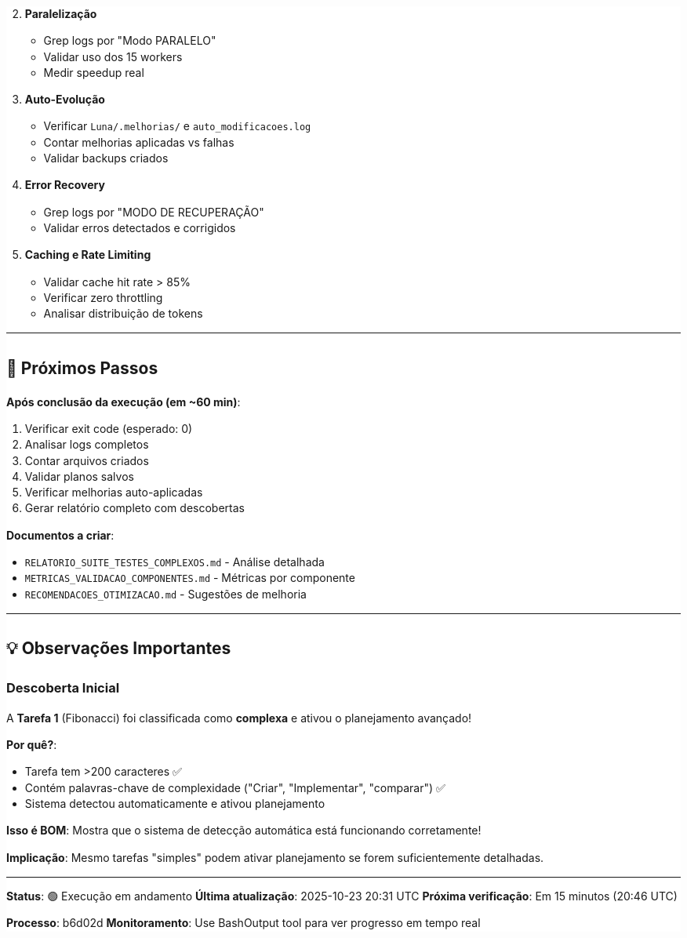 2. **Paralelização**
   - Grep logs por "Modo PARALELO"
   - Validar uso dos 15 workers
   - Medir speedup real

3. **Auto-Evolução**
   - Verificar `Luna/.melhorias/` e `auto_modificacoes.log`
   - Contar melhorias aplicadas vs falhas
   - Validar backups criados

4. **Error Recovery**
   - Grep logs por "MODO DE RECUPERAÇÃO"
   - Validar erros detectados e corrigidos

5. **Caching e Rate Limiting**
   - Validar cache hit rate > 85%
   - Verificar zero throttling
   - Analisar distribuição de tokens

---

## 🚀 Próximos Passos

**Após conclusão da execução (em ~60 min)**:
1. Verificar exit code (esperado: 0)
2. Analisar logs completos
3. Contar arquivos criados
4. Validar planos salvos
5. Verificar melhorias auto-aplicadas
6. Gerar relatório completo com descobertas

**Documentos a criar**:
- `RELATORIO_SUITE_TESTES_COMPLEXOS.md` - Análise detalhada
- `METRICAS_VALIDACAO_COMPONENTES.md` - Métricas por componente
- `RECOMENDACOES_OTIMIZACAO.md` - Sugestões de melhoria

---

## 💡 Observações Importantes

### Descoberta Inicial
A **Tarefa 1** (Fibonacci) foi classificada como **complexa** e ativou o planejamento avançado!

**Por quê?**:
- Tarefa tem >200 caracteres ✅
- Contém palavras-chave de complexidade ("Criar", "Implementar", "comparar") ✅
- Sistema detectou automaticamente e ativou planejamento

**Isso é BOM**: Mostra que o sistema de detecção automática está funcionando corretamente!

**Implicação**: Mesmo tarefas "simples" podem ativar planejamento se forem suficientemente detalhadas.

---

**Status**: 🟢 Execução em andamento
**Última atualização**: 2025-10-23 20:31 UTC
**Próxima verificação**: Em 15 minutos (20:46 UTC)

**Processo**: b6d02d
**Monitoramento**: Use BashOutput tool para ver progresso em tempo real
